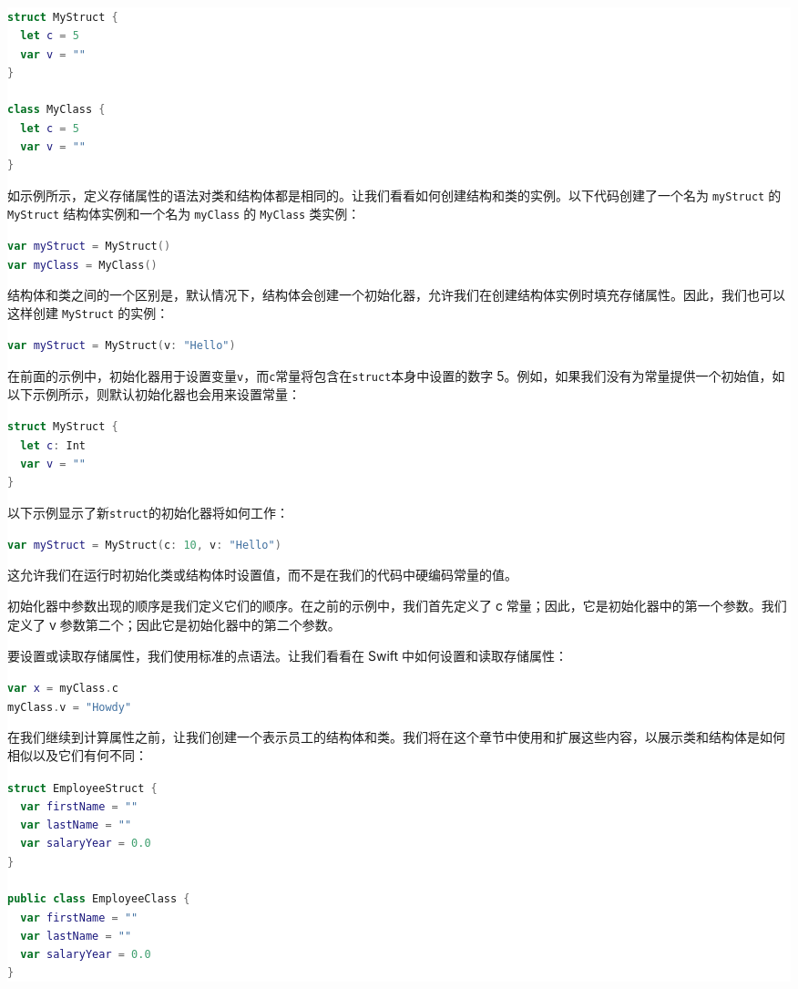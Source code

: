```swift
struct MyStruct {
  let c = 5
  var v = ""
}

class MyClass {
  let c = 5
  var v = ""
}
```

如示例所示，定义存储属性的语法对类和结构体都是相同的。让我们看看如何创建结构和类的实例。以下代码创建了一个名为 `myStruct` 的 `MyStruct` 结构体实例和一个名为 `myClass` 的 `MyClass` 类实例：

```swift
var myStruct = MyStruct()
var myClass = MyClass()
```

结构体和类之间的一个区别是，默认情况下，结构体会创建一个初始化器，允许我们在创建结构体实例时填充存储属性。因此，我们也可以这样创建 `MyStruct` 的实例：

```swift
var myStruct = MyStruct(v: "Hello")
```

在前面的示例中，初始化器用于设置变量`v`，而`c`常量将包含在`struct`本身中设置的数字 5。例如，如果我们没有为常量提供一个初始值，如以下示例所示，则默认初始化器也会用来设置常量：

```swift
struct MyStruct {
  let c: Int
  var v = ""
}
```

以下示例显示了新`struct`的初始化器将如何工作：

```swift
var myStruct = MyStruct(c: 10, v: "Hello")
```

这允许我们在运行时初始化类或结构体时设置值，而不是在我们的代码中硬编码常量的值。

初始化器中参数出现的顺序是我们定义它们的顺序。在之前的示例中，我们首先定义了 c 常量；因此，它是初始化器中的第一个参数。我们定义了 v 参数第二个；因此它是初始化器中的第二个参数。

要设置或读取存储属性，我们使用标准的点语法。让我们看看在 Swift 中如何设置和读取存储属性：

```swift
var x = myClass.c
myClass.v = "Howdy"
```

在我们继续到计算属性之前，让我们创建一个表示员工的结构体和类。我们将在这个章节中使用和扩展这些内容，以展示类和结构体是如何相似以及它们有何不同：

```swift
struct EmployeeStruct {
  var firstName = ""
  var lastName = ""
  var salaryYear = 0.0
}

public class EmployeeClass {
  var firstName = ""
  var lastName = ""
  var salaryYear = 0.0
}
```
